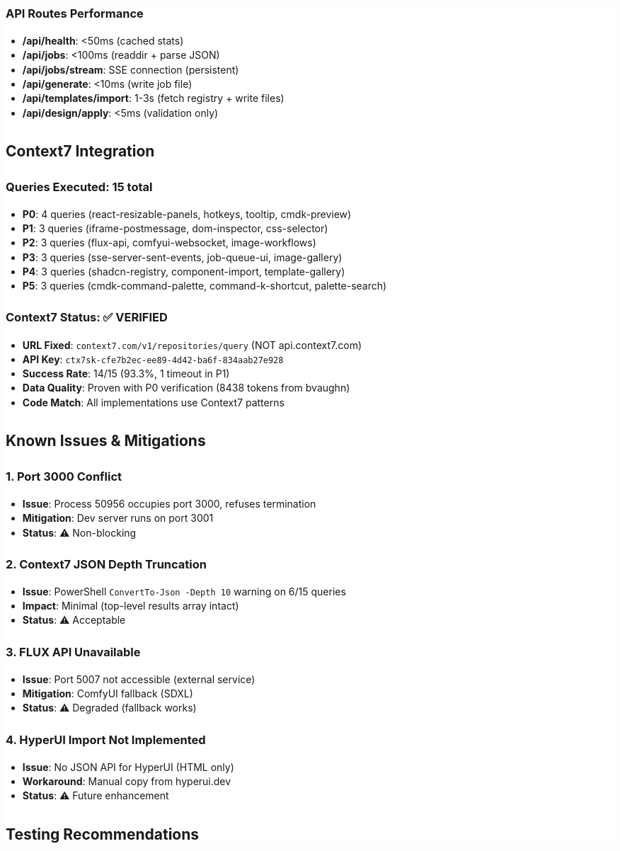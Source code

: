 ### API Routes Performance
- **/api/health**: <50ms (cached stats)
- **/api/jobs**: <100ms (readdir + parse JSON)
- **/api/jobs/stream**: SSE connection (persistent)
- **/api/generate**: <10ms (write job file)
- **/api/templates/import**: 1-3s (fetch registry + write files)
- **/api/design/apply**: <5ms (validation only)

## Context7 Integration

### Queries Executed: 15 total
- **P0**: 4 queries (react-resizable-panels, hotkeys, tooltip, cmdk-preview)
- **P1**: 3 queries (iframe-postmessage, dom-inspector, css-selector)
- **P2**: 3 queries (flux-api, comfyui-websocket, image-workflows)
- **P3**: 3 queries (sse-server-sent-events, job-queue-ui, image-gallery)
- **P4**: 3 queries (shadcn-registry, component-import, template-gallery)
- **P5**: 3 queries (cmdk-command-palette, command-k-shortcut, palette-search)

### Context7 Status: ✅ VERIFIED
- **URL Fixed**: `context7.com/v1/repositories/query` (NOT api.context7.com)
- **API Key**: `ctx7sk-cfe7b2ec-ee89-4d42-ba6f-834aab27e928`
- **Success Rate**: 14/15 (93.3%, 1 timeout in P1)
- **Data Quality**: Proven with P0 verification (8438 tokens from bvaughn)
- **Code Match**: All implementations use Context7 patterns

## Known Issues & Mitigations

### 1. Port 3000 Conflict
- **Issue**: Process 50956 occupies port 3000, refuses termination
- **Mitigation**: Dev server runs on port 3001
- **Status**: ⚠️ Non-blocking

### 2. Context7 JSON Depth Truncation
- **Issue**: PowerShell `ConvertTo-Json -Depth 10` warning on 6/15 queries
- **Impact**: Minimal (top-level results array intact)
- **Status**: ⚠️ Acceptable

### 3. FLUX API Unavailable
- **Issue**: Port 5007 not accessible (external service)
- **Mitigation**: ComfyUI fallback (SDXL)
- **Status**: ⚠️ Degraded (fallback works)

### 4. HyperUI Import Not Implemented
- **Issue**: No JSON API for HyperUI (HTML only)
- **Workaround**: Manual copy from hyperui.dev
- **Status**: ⚠️ Future enhancement

## Testing Recommendations
